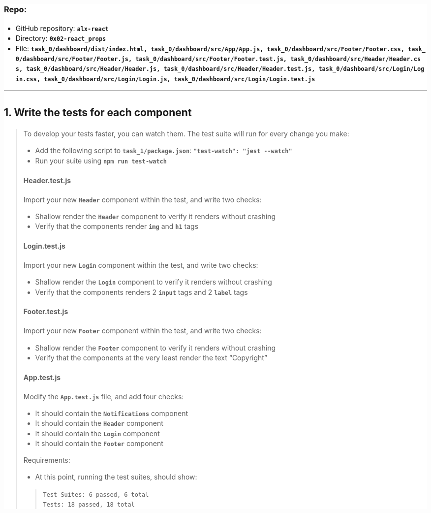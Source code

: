 ### **Repo:**

-   GitHub repository: **`alx-react`**
-   Directory: **`0x02-react_props`**
-   File: **`task_0/dashboard/dist/index.html, task_0/dashboard/src/App/App.js, task_0/dashboard/src/Footer/Footer.css, task_0/dashboard/src/Footer/Footer.js, task_0/dashboard/src/Footer/Footer.test.js, task_0/dashboard/src/Header/Header.css, task_0/dashboard/src/Header/Header.js, task_0/dashboard/src/Header/Header.test.js, task_0/dashboard/src/Login/Login.css, task_0/dashboard/src/Login/Login.js, task_0/dashboard/src/Login/Login.test.js`**

---

## 1\. Write the tests for each component
> To develop your tests faster, you can watch them. The test suite will run for every change you make:
> 
> -   Add the following script to **`task_1/package.json`**: **`"test-watch": "jest --watch"`**
> -   Run your suite using **`npm run test-watch`**
> 
> #### Header.test.js
> 
> Import your new **`Header`** component within the test, and write two checks:
> 
> -   Shallow render the **`Header`** component to verify it renders without crashing
> -   Verify that the components render **`img`** and **`h1`** tags
> 
> #### Login.test.js
> 
> Import your new **`Login`** component within the test, and write two checks:
> 
> -   Shallow render the **`Login`** component to verify it renders without crashing
> -   Verify that the components renders 2 **`input`** tags and 2 **`label`** tags
> 
> #### Footer.test.js
> 
> Import your new **`Footer`** component within the test, and write two checks:
> 
> -   Shallow render the **`Footer`** component to verify it renders without crashing
> -   Verify that the components at the very least render the text “Copyright”
> 
> #### App.test.js
> 
> Modify the **`App.test.js`** file, and add four checks:
> 
> -   It should contain the **`Notifications`** component
> -   It should contain the **`Header`** component
> -   It should contain the **`Login`** component
> -   It should contain the **`Footer`** component
> 
> Requirements:
> 
> -   At this point, running the test suites, should show:
> 
>> ```
>> Test Suites: 6 passed, 6 total
>> Tests: 18 passed, 18 total
>> ```

